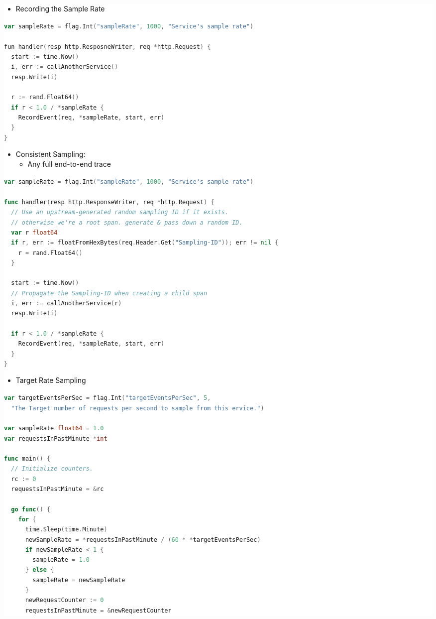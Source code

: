 - Recording the Sample Rate

```go
var sampleRate = flag.Int("sampleRate", 1000, "Service's sample rate")

fun handler(resp http.ResposneWriter, req *http.Request) {
  start := time.Now()
  i, err := callAnotherService()
  resp.Write(i)

  r := rand.Float64()
  if r < 1.0 / *sampleRate {
    RecordEvent(req, *sampleRate, start, err)
  }
}
```

- Consistent Sampling:
  - Any full end-to-end trace

```go
var sampleRate = flag.Int("sampleRate", 1000, "Service's sample rate")

func handler(resp http.ResponseWriter, req *http.Request) {
  // Use an upstream-generated random sampling ID if it exists.
  // otherwise we're a root span. generate & pass down a random ID.
  var r float64
  if r, err := floatFromHexBytes(req.Header.Get("Sampling-ID")); err != nil {
    r = rand.Float64()
  }

  start := time.Now()
  // Propagate the Sampling-ID when creating a child span
  i, err := callAnotherService(r)
  resp.Write(i)

  if r < 1.0 / *sampleRate {
    RecordEvent(req, *sampleRate, start, err)
  }
}
```

- Target Rate Sampling

```go
var targetEventsPerSec = flag.Int("targetEventsPerSec", 5,
  "The Target number of requests per second to sample from this ervice.")

var sampleRate float64 = 1.0
var requestsInPastMinute *int

func main() {
  // Initialize counters.
  rc := 0
  requestsInPastMinute = &rc

  go func() {
    for {
      time.Sleep(time.Minute)
      newSampleRate = *requestsInPastMinute / (60 * *targetEventsPerSec)
      if newSampleRate < 1 {
        sampleRate = 1.0
      } else {
        sampleRate = newSampleRate
      }
      newRequestCounter := 0
      requestsInPastMinute = &newRequestCounter
```
